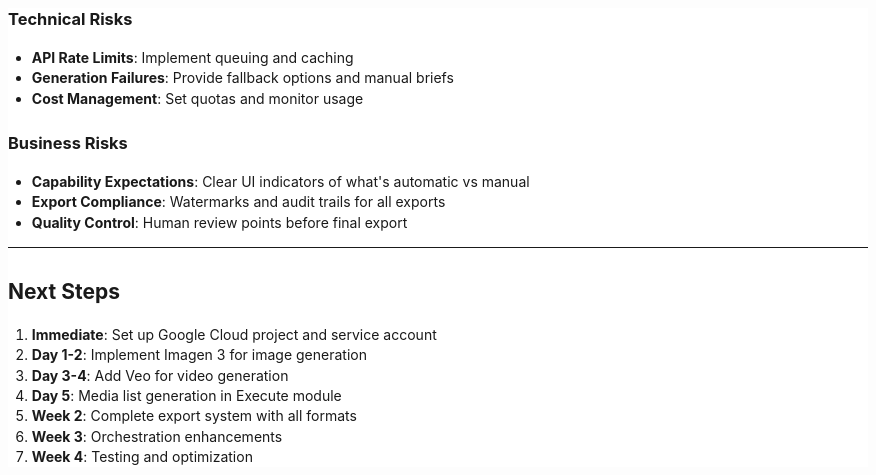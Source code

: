### Technical Risks
- **API Rate Limits**: Implement queuing and caching
- **Generation Failures**: Provide fallback options and manual briefs
- **Cost Management**: Set quotas and monitor usage

### Business Risks
- **Capability Expectations**: Clear UI indicators of what's automatic vs manual
- **Export Compliance**: Watermarks and audit trails for all exports
- **Quality Control**: Human review points before final export

---

## Next Steps

1. **Immediate**: Set up Google Cloud project and service account
2. **Day 1-2**: Implement Imagen 3 for image generation
3. **Day 3-4**: Add Veo for video generation
4. **Day 5**: Media list generation in Execute module
5. **Week 2**: Complete export system with all formats
6. **Week 3**: Orchestration enhancements
7. **Week 4**: Testing and optimization